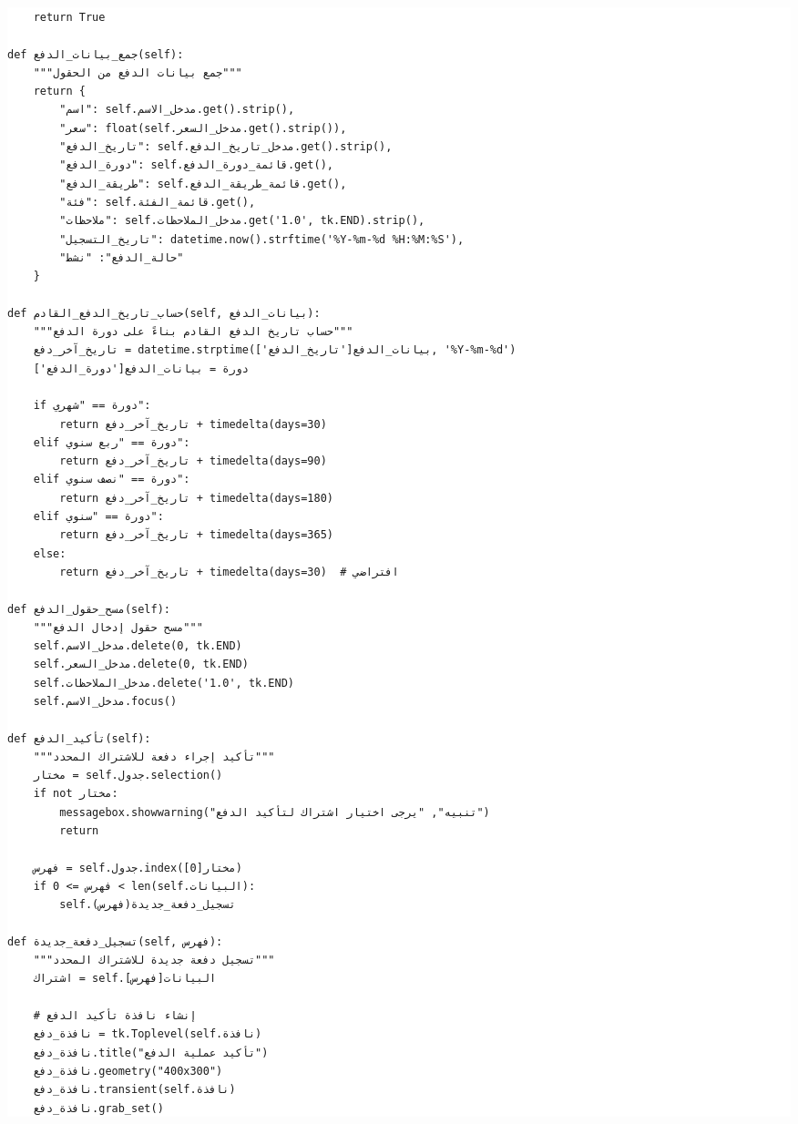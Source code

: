         return True

    def جمع_بيانات_الدفع(self):
        """جمع بيانات الدفع من الحقول"""
        return {
            "اسم": self.مدخل_الاسم.get().strip(),
            "سعر": float(self.مدخل_السعر.get().strip()),
            "تاريخ_الدفع": self.مدخل_تاريخ_الدفع.get().strip(),
            "دورة_الدفع": self.قائمة_دورة_الدفع.get(),
            "طريقة_الدفع": self.قائمة_طريقة_الدفع.get(),
            "فئة": self.قائمة_الفئة.get(),
            "ملاحظات": self.مدخل_الملاحظات.get('1.0', tk.END).strip(),
            "تاريخ_التسجيل": datetime.now().strftime('%Y-%m-%d %H:%M:%S'),
            "حالة_الدفع": "نشط"
        }

    def حساب_تاريخ_الدفع_القادم(self, بيانات_الدفع):
        """حساب تاريخ الدفع القادم بناءً على دورة الدفع"""
        تاريخ_آخر_دفع = datetime.strptime(بيانات_الدفع['تاريخ_الدفع'], '%Y-%m-%d')
        دورة = بيانات_الدفع['دورة_الدفع']
        
        if دورة == "شهري":
            return تاريخ_آخر_دفع + timedelta(days=30)
        elif دورة == "ربع سنوي":
            return تاريخ_آخر_دفع + timedelta(days=90)
        elif دورة == "نصف سنوي":
            return تاريخ_آخر_دفع + timedelta(days=180)
        elif دورة == "سنوي":
            return تاريخ_آخر_دفع + timedelta(days=365)
        else:
            return تاريخ_آخر_دفع + timedelta(days=30)  # افتراضي

    def مسح_حقول_الدفع(self):
        """مسح حقول إدخال الدفع"""
        self.مدخل_الاسم.delete(0, tk.END)
        self.مدخل_السعر.delete(0, tk.END)
        self.مدخل_الملاحظات.delete('1.0', tk.END)
        self.مدخل_الاسم.focus()

    def تأكيد_الدفع(self):
        """تأكيد إجراء دفعة للاشتراك المحدد"""
        مختار = self.جدول.selection()
        if not مختار:
            messagebox.showwarning("تنبيه", "يرجى اختيار اشتراك لتأكيد الدفع")
            return
            
        فهرس = self.جدول.index(مختار[0])
        if 0 <= فهرس < len(self.البيانات):
            self.تسجيل_دفعة_جديدة(فهرس)

    def تسجيل_دفعة_جديدة(self, فهرس):
        """تسجيل دفعة جديدة للاشتراك المحدد"""
        اشتراك = self.البيانات[فهرس]
        
        # إنشاء نافذة تأكيد الدفع
        نافذة_دفع = tk.Toplevel(self.نافذة)
        نافذة_دفع.title("تأكيد عملية الدفع")
        نافذة_دفع.geometry("400x300")
        نافذة_دفع.transient(self.نافذة)
        نافذة_دفع.grab_set()
        
